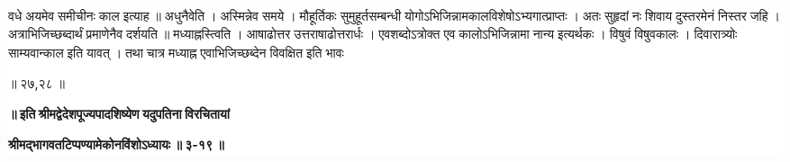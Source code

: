 वधे अयमेव समीचीनः काल इत्याह ॥ अधुनैवेति । अस्मिन्नेव समये । मौहूर्तिकः सुमुहूर्तसम्बन्धी योगोऽभिजिन्नामकालविशेषोऽभ्यगात्प्राप्तः । अतः सुहृदां नः शिवाय दुस्तरमेनं निस्तर जहि । अत्राभिजिच्छब्दार्थं प्रमाणेनैव दर्शयति ॥ मध्याह्नस्त्विति । आषाढोत्तर उत्तराषाढोत्तरार्धः । एवशब्दोऽत्रोक्त एव कालोऽभिजिन्नामा नान्य इत्यर्थकः । विषुवं विषुवकालः । दिवारात्र्योः साम्यवान्काल इति यावत् । तथा चात्र मध्याह्न एवाभिजिच्छब्देन विवक्षित इति भावः

॥ २७,२८ ॥

**॥ इति श्रीमद्वेदेशपूज्यपादशिष्येण यदुपतिना विरचितायां**

**श्रीमद्भागवतटिप्पण्यामेकोनविंशोऽध्यायः ॥ ३-१९ ॥**

